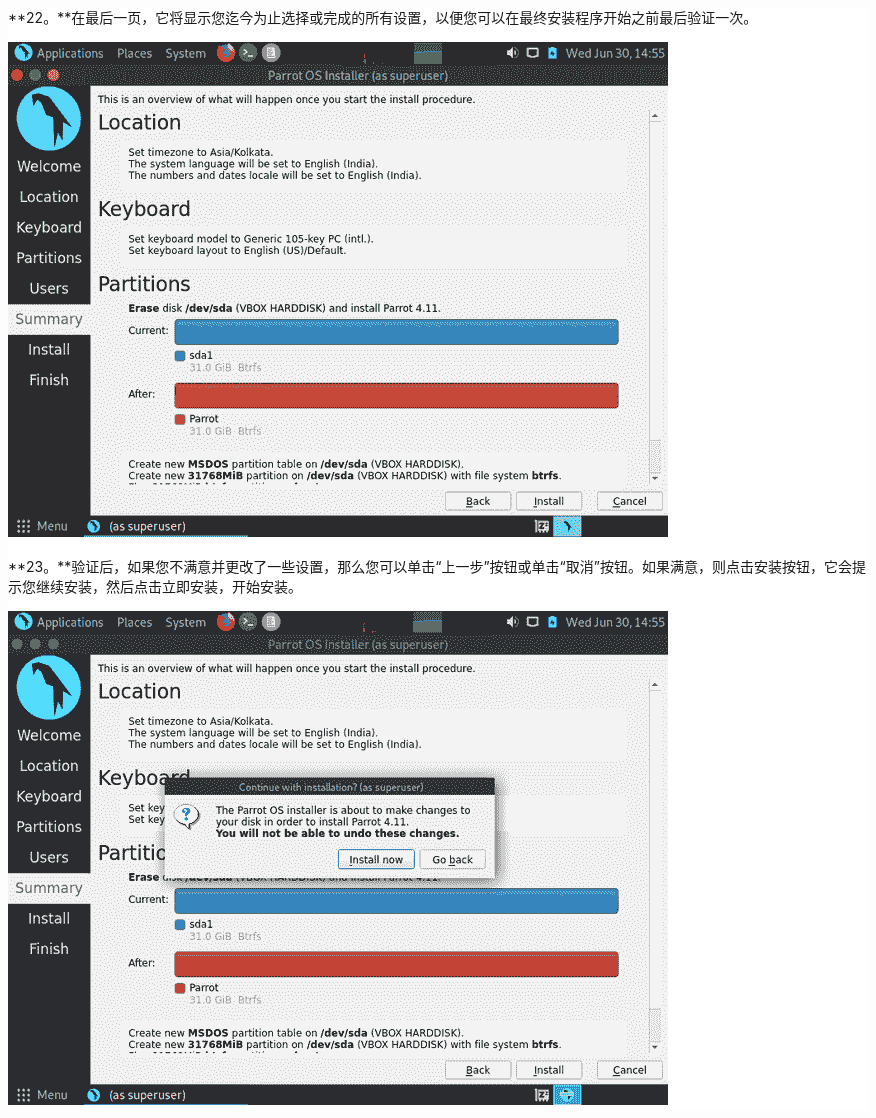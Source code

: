 **22。**在最后一页，它将显示您迄今为止选择或完成的所有设置，以便您可以在最终安装程序开始之前最后验证一次。

![](img/a4a83bf4018c465c1a8f2b11436f3b43.png)

**23。**验证后，如果您不满意并更改了一些设置，那么您可以单击“上一步”按钮或单击“取消”按钮。如果满意，则点击安装按钮，它会提示您继续安装，然后点击立即安装，开始安装。

![](img/9473a1a3a694119269a31c227a2133b2.png)

